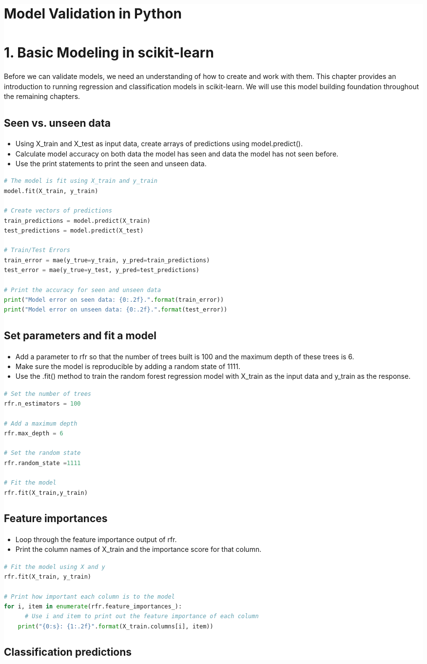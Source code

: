 # Model Validation in Python

# 1. Basic Modeling in scikit-learn
Before we can validate models, we need an understanding of how to create and work with them. This chapter provides an introduction to running regression and classification models in scikit-learn. We will use this model building foundation throughout the remaining chapters.
## Seen vs. unseen data
* Using X_train and X_test as input data, create arrays of predictions using model.predict().
* Calculate model accuracy on both data the model has seen and data the model has not seen before.
* Use the print statements to print the seen and unseen data.
```py
# The model is fit using X_train and y_train
model.fit(X_train, y_train)

# Create vectors of predictions
train_predictions = model.predict(X_train)
test_predictions = model.predict(X_test)

# Train/Test Errors
train_error = mae(y_true=y_train, y_pred=train_predictions)
test_error = mae(y_true=y_test, y_pred=test_predictions)

# Print the accuracy for seen and unseen data
print("Model error on seen data: {0:.2f}.".format(train_error))
print("Model error on unseen data: {0:.2f}.".format(test_error))
```
## Set parameters and fit a model
* Add a parameter to rfr so that the number of trees built is 100 and the maximum depth of these trees is 6.
* Make sure the model is reproducible by adding a random state of 1111.
* Use the .fit() method to train the random forest regression model with X_train as the input data and y_train as the response.
```py
# Set the number of trees
rfr.n_estimators = 100

# Add a maximum depth
rfr.max_depth = 6

# Set the random state
rfr.random_state =1111

# Fit the model
rfr.fit(X_train,y_train)
```
## Feature importances
* Loop through the feature importance output of rfr.
* Print the column names of X_train and the importance score for that column.
```py
# Fit the model using X and y
rfr.fit(X_train, y_train)

# Print how important each column is to the model
for i, item in enumerate(rfr.feature_importances_):
      # Use i and item to print out the feature importance of each column
    print("{0:s}: {1:.2f}".format(X_train.columns[i], item))
```
## Classification predictions